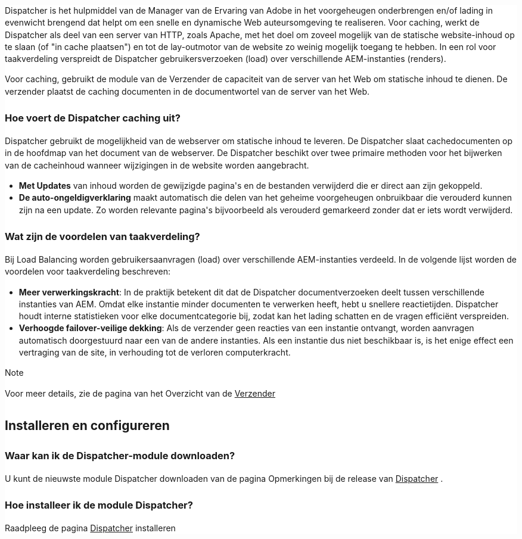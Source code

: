 Dispatcher is het hulpmiddel van de Manager van de Ervaring van Adobe in het voorgeheugen onderbrengen en/of lading in evenwicht brengend dat helpt om een snelle en dynamische Web auteursomgeving te realiseren. Voor caching, werkt de Dispatcher als deel van een server van HTTP, zoals Apache, met het doel om zoveel mogelijk van de statische website-inhoud op te slaan (of &quot;in cache plaatsen&quot;) en tot de lay-outmotor van de website zo weinig mogelijk toegang te hebben. In een rol voor taakverdeling verspreidt de Dispatcher gebruikersverzoeken (load) over verschillende AEM-instanties (renders).

Voor caching, gebruikt de module van de Verzender de capaciteit van de server van het Web om statische inhoud te dienen. De verzender plaatst de caching documenten in de documentwortel van de server van het Web.

### Hoe voert de Dispatcher caching uit?

Dispatcher gebruikt de mogelijkheid van de webserver om statische inhoud te leveren. De Dispatcher slaat cachedocumenten op in de hoofdmap van het document van de webserver. De Dispatcher beschikt over twee primaire methoden voor het bijwerken van de cacheinhoud wanneer wijzigingen in de website worden aangebracht.

* **Met Updates** van inhoud worden de gewijzigde pagina&#39;s en de bestanden verwijderd die er direct aan zijn gekoppeld.
* **De auto-ongeldigverklaring** maakt automatisch die delen van het geheime voorgeheugen onbruikbaar die verouderd kunnen zijn na een update. Zo worden relevante pagina&#39;s bijvoorbeeld als verouderd gemarkeerd zonder dat er iets wordt verwijderd.

### Wat zijn de voordelen van taakverdeling?

Bij Load Balancing worden gebruikersaanvragen (load) over verschillende AEM-instanties verdeeld. In de volgende lijst worden de voordelen voor taakverdeling beschreven:

* **Meer verwerkingskracht**: In de praktijk betekent dit dat de Dispatcher documentverzoeken deelt tussen verschillende instanties van AEM. Omdat elke instantie minder documenten te verwerken heeft, hebt u snellere reactietijden. Dispatcher houdt interne statistieken voor elke documentcategorie bij, zodat kan het lading schatten en de vragen efficiënt verspreiden.
* **Verhoogde failover-veilige dekking**: Als de verzender geen reacties van een instantie ontvangt, worden aanvragen automatisch doorgestuurd naar een van de andere instanties. Als een instantie dus niet beschikbaar is, is het enige effect een vertraging van de site, in verhouding tot de verloren computerkracht.

>[!NOTE]
>
>Voor meer details, zie de pagina van het Overzicht van de [Verzender](dispatcher.md)

## Installeren en configureren

### Waar kan ik de Dispatcher-module downloaden?

U kunt de nieuwste module Dispatcher downloaden van de pagina Opmerkingen bij de release van [Dispatcher](release-notes.md) .

### Hoe installeer ik de module Dispatcher?

Raadpleeg de pagina [Dispatcher](dispatcher-install.md) installeren
